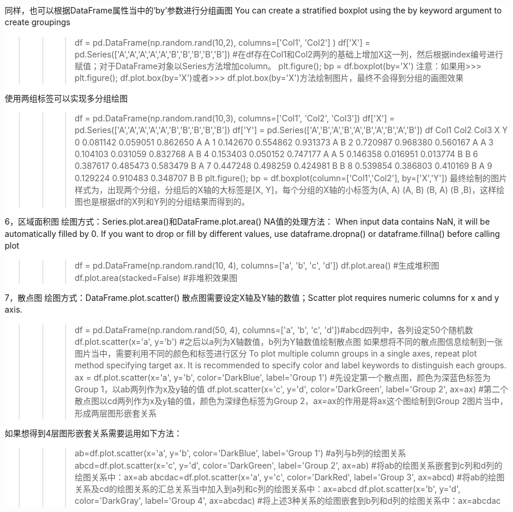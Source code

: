 同样，也可以根据DataFrame属性当中的’by’参数进行分组画图 
You can create a stratified boxplot using the by keyword argument to create groupings 
>>> df = pd.DataFrame(np.random.rand(10,2), columns=['Col1', 'Col2'] ) 
>>> df['X'] = pd.Series(['A','A','A','A','A','B','B','B','B','B']) #在df存在Col1和Col2两列的基础上增加X这一列，然后根据index编号进行赋值；对于DataFrame对象以Series方法增加column。 
>>> plt.figure(); bp = df.boxplot(by='X') 
注意：如果用>>> plt.figure(); df.plot.box(by='X')或者>>> df.plot.box(by='X')方法绘制图片，最终不会得到分组的画图效果

使用两组标签可以实现多分组绘图 
>>> df = pd.DataFrame(np.random.rand(10,3), columns=['Col1', 'Col2', 'Col3']) 
>>> df['X'] = pd.Series(['A','A','A','A','A','B','B','B','B','B']) 
>>> df['Y'] = pd.Series(['A','B','A','B','A','B','A','B','A','B']) 
>>> df 
Col1 Col2 Col3 X Y 
0 0.081142 0.059051 0.862650 A A 
1 0.142670 0.554862 0.931373 A B 
2 0.720987 0.968380 0.560167 A A 
3 0.104103 0.031059 0.832768 A B 
4 0.153403 0.050152 0.747177 A A 
5 0.146358 0.016951 0.013774 B B 
6 0.387617 0.485473 0.583479 B A 
7 0.447248 0.498259 0.424981 B B 
8 0.539854 0.386803 0.410169 B A 
9 0.129224 0.910483 0.348707 B B 
>>> plt.figure(); bp = df.boxplot(column=['Col1','Col2'], by=['X','Y']) 
最终绘制的图片样式为，出现两个分组，分组后的X轴的大标签是[X, Y]，每个分组的X轴的小标签为(A, A) (A, B) (B, A) (B ,B)，这样绘图也是根据df的X列和Y列的分组结果而得到的。

6，区域面积图
绘图方式：Series.plot.area()和DataFrame.plot.area() 
NA值的处理方法： 
When input data contains NaN, it will be automatically filled by 0. If you want to drop or fill by different values, use dataframe.dropna() or dataframe.fillna() before calling plot 
>>> df = pd.DataFrame(np.random.rand(10, 4), columns=['a', 'b', 'c', 'd']) 
>>> df.plot.area() #生成堆积图 
>>> df.plot.area(stacked=False) #非堆积效果图

7，散点图
绘图方式：DataFrame.plot.scatter() 
散点图需要设定X轴及Y轴的数值；Scatter plot requires numeric columns for x and y axis. 
>>> df = pd.DataFrame(np.random.rand(50, 4), columns=['a', 'b', 'c', 'd'])#abcd四列中，各列设定50个随机数 
>>> df.plot.scatter(x='a', y='b') #之后以a列为X轴数值，b列为Y轴数值绘制散点图 
如果想将不同的散点图信息绘制到一张图片当中，需要利用不同的颜色和标签进行区分 
To plot multiple column groups in a single axes, repeat plot method specifying target ax. It is recommended to specify color and label keywords to distinguish each groups. 
>>> ax = df.plot.scatter(x='a', y='b', color='DarkBlue', label='Group 1') #先设定第一个散点图，颜色为深蓝色标签为Group 1，以ab两列作为x及y轴的值 
>>> df.plot.scatter(x='c', y='d', color='DarkGreen', label='Group 2', ax=ax) #第二个散点图以cd两列作为x及y轴的值，颜色为深绿色标签为Group 2，ax=ax的作用是将ax这个图绘制到Group 2图片当中，形成两层图形嵌套关系

如果想得到4层图形嵌套关系需要运用如下方法： 
>>> ab=df.plot.scatter(x='a', y='b', color='DarkBlue', label='Group 1') #a列与b列的绘图关系 
>>> abcd=df.plot.scatter(x='c', y='d', color='DarkGreen', label='Group 2', ax=ab) #将ab的绘图关系嵌套到c列和d列的绘图关系中：ax=ab 
>>> abcdac=df.plot.scatter(x='a', y='c', color='DarkRed', label='Group 3', ax=abcd) #将ab的绘图关系及cd的绘图关系的汇总关系当中加入到a列和c列的绘图关系中：ax=abcd 
>>> df.plot.scatter(x='b', y='d', color='DarkGray', label='Group 4', ax=abcdac) #将上述3种关系的绘图嵌套到b列和d列的绘图关系中：ax=abcdac
